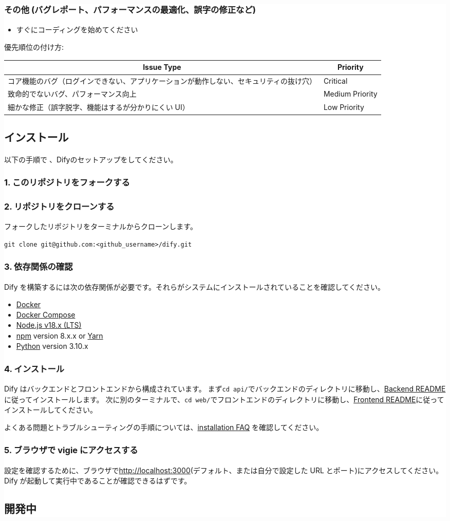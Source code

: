 ### その他 (バグレポート、パフォーマンスの最適化、誤字の修正など)

* すぐにコーディングを始めてください

優先順位の付け方:

| Issue Type                                                                             | Priority        |
| -------------------------------------------------------------------------------------- | --------------- |
| コア機能のバグ（ログインできない、アプリケーションが動作しない、セキュリティの抜け穴） | Critical        |
| 致命的でないバグ、パフォーマンス向上                                                   | Medium Priority |
| 細かな修正（誤字脱字、機能はするが分かりにくい UI）                                  | Low Priority    |

## インストール

以下の手順で 、Difyのセットアップをしてください。

### 1. このリポジトリをフォークする

### 2. リポジトリをクローンする

フォークしたリポジトリをターミナルからクローンします。

```
git clone git@github.com:<github_username>/dify.git
```

### 3. 依存関係の確認

Dify を構築するには次の依存関係が必要です。それらがシステムにインストールされていることを確認してください。

- [Docker](https://www.docker.com/)
- [Docker Compose](https://docs.docker.com/compose/install/)
- [Node.js v18.x (LTS)](http://nodejs.org)
- [npm](https://www.npmjs.com/) version 8.x.x or [Yarn](https://yarnpkg.com/)
- [Python](https://www.python.org/) version 3.10.x

### 4. インストール

Dify はバックエンドとフロントエンドから構成されています。
まず`cd api/`でバックエンドのディレクトリに移動し、[Backend README](api/README.md)に従ってインストールします。
次に別のターミナルで、`cd web/`でフロントエンドのディレクトリに移動し、[Frontend README](web/README.md)に従ってインストールしてください。

よくある問題とトラブルシューティングの手順については、[installation FAQ](https://docs.dify.ai/v/japanese/learn-more/faq/install-faq) を確認してください。

### 5. ブラウザで vigie にアクセスする

設定を確認するために、ブラウザで[http://localhost:3000](http://localhost:3000)(デフォルト、または自分で設定した URL とポート)にアクセスしてください。Dify が起動して実行中であることが確認できるはずです。

## 開発中
